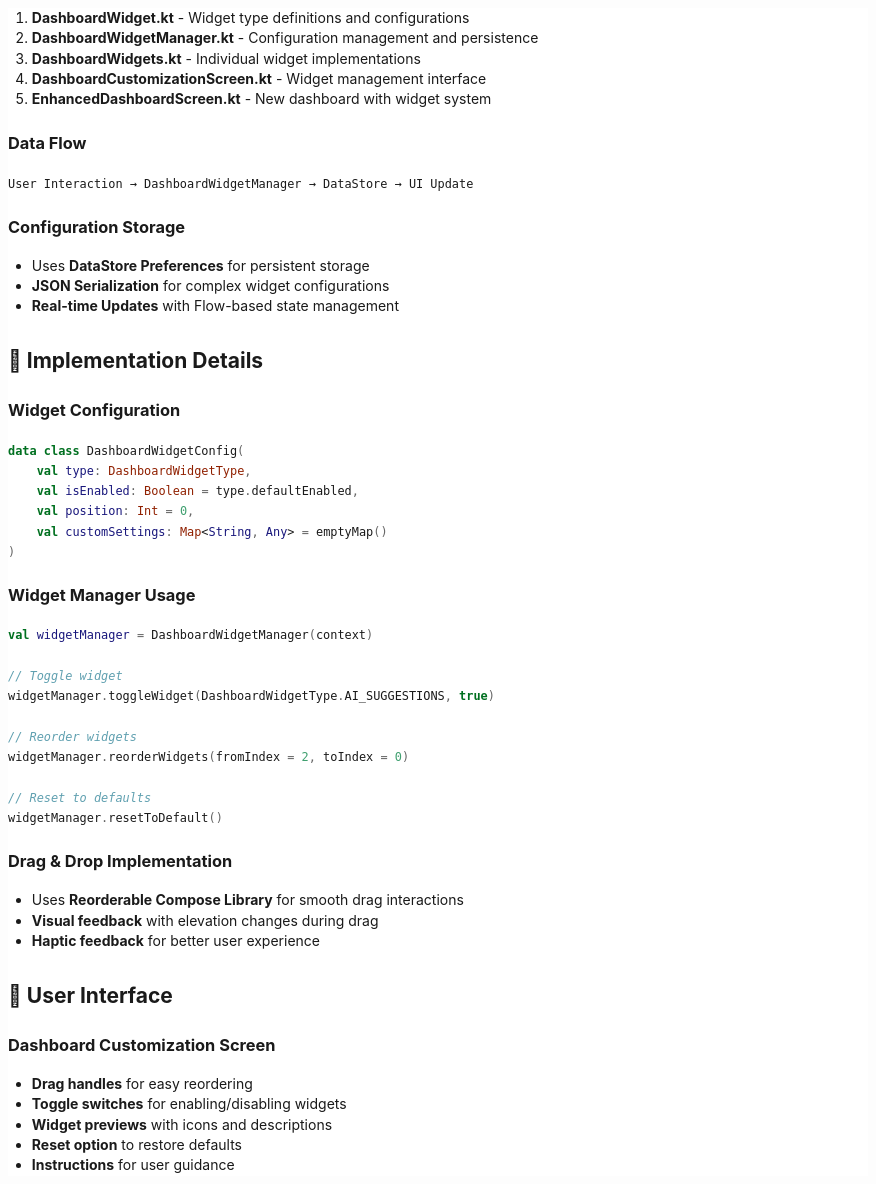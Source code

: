 1. **DashboardWidget.kt** - Widget type definitions and configurations
2. **DashboardWidgetManager.kt** - Configuration management and persistence
3. **DashboardWidgets.kt** - Individual widget implementations
4. **DashboardCustomizationScreen.kt** - Widget management interface
5. **EnhancedDashboardScreen.kt** - New dashboard with widget system

### Data Flow

```
User Interaction → DashboardWidgetManager → DataStore → UI Update
```

### Configuration Storage
- Uses **DataStore Preferences** for persistent storage
- **JSON Serialization** for complex widget configurations
- **Real-time Updates** with Flow-based state management

## 🚀 Implementation Details

### Widget Configuration
```kotlin
data class DashboardWidgetConfig(
    val type: DashboardWidgetType,
    val isEnabled: Boolean = type.defaultEnabled,
    val position: Int = 0,
    val customSettings: Map<String, Any> = emptyMap()
)
```

### Widget Manager Usage
```kotlin
val widgetManager = DashboardWidgetManager(context)

// Toggle widget
widgetManager.toggleWidget(DashboardWidgetType.AI_SUGGESTIONS, true)

// Reorder widgets
widgetManager.reorderWidgets(fromIndex = 2, toIndex = 0)

// Reset to defaults
widgetManager.resetToDefault()
```

### Drag & Drop Implementation
- Uses **Reorderable Compose Library** for smooth drag interactions
- **Visual feedback** with elevation changes during drag
- **Haptic feedback** for better user experience

## 📱 User Interface

### Dashboard Customization Screen
- **Drag handles** for easy reordering
- **Toggle switches** for enabling/disabling widgets
- **Widget previews** with icons and descriptions
- **Reset option** to restore defaults
- **Instructions** for user guidance
